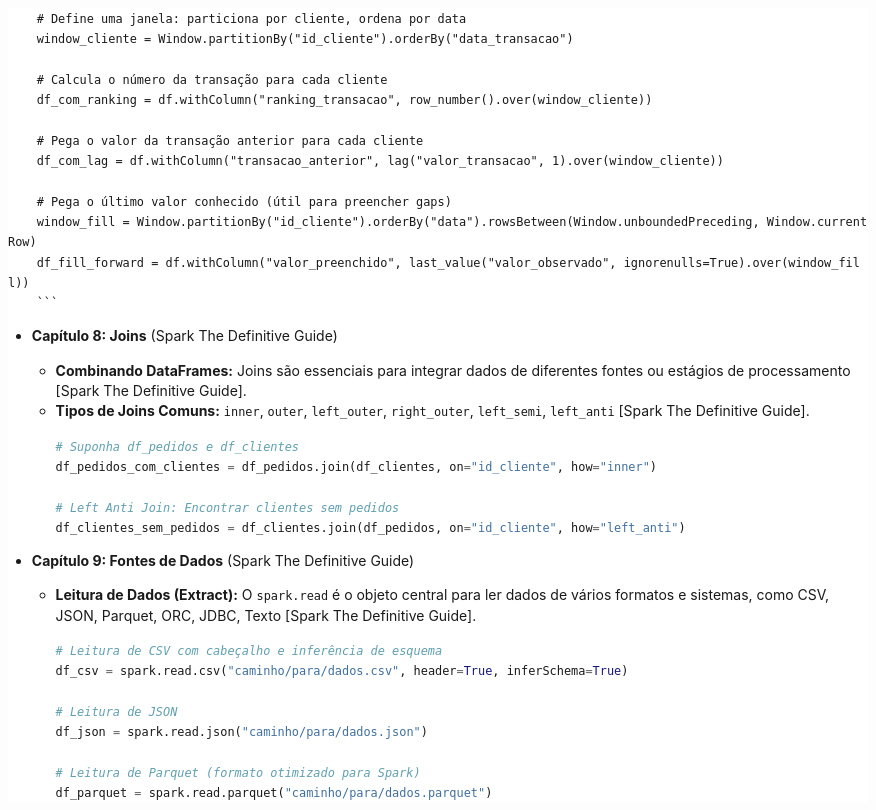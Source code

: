         # Define uma janela: particiona por cliente, ordena por data
        window_cliente = Window.partitionBy("id_cliente").orderBy("data_transacao")

        # Calcula o número da transação para cada cliente
        df_com_ranking = df.withColumn("ranking_transacao", row_number().over(window_cliente))

        # Pega o valor da transação anterior para cada cliente
        df_com_lag = df.withColumn("transacao_anterior", lag("valor_transacao", 1).over(window_cliente))

        # Pega o último valor conhecido (útil para preencher gaps)
        window_fill = Window.partitionBy("id_cliente").orderBy("data").rowsBetween(Window.unboundedPreceding, Window.currentRow)
        df_fill_forward = df.withColumn("valor_preenchido", last_value("valor_observado", ignorenulls=True).over(window_fill))
        ```

* **Capítulo 8: Joins** (Spark The Definitive Guide)
    * **Combinando DataFrames:** Joins são essenciais para integrar dados de diferentes fontes ou estágios de processamento [Spark The Definitive Guide].
    * **Tipos de Joins Comuns:** `inner`, `outer`, `left_outer`, `right_outer`, `left_semi`, `left_anti` [Spark The Definitive Guide].
        ```python
        # Suponha df_pedidos e df_clientes
        df_pedidos_com_clientes = df_pedidos.join(df_clientes, on="id_cliente", how="inner")

        # Left Anti Join: Encontrar clientes sem pedidos
        df_clientes_sem_pedidos = df_clientes.join(df_pedidos, on="id_cliente", how="left_anti")
        ```

* **Capítulo 9: Fontes de Dados** (Spark The Definitive Guide)
    * **Leitura de Dados (Extract):** O `spark.read` é o objeto central para ler dados de vários formatos e sistemas, como CSV, JSON, Parquet, ORC, JDBC, Texto [Spark The Definitive Guide].
        ```python
        # Leitura de CSV com cabeçalho e inferência de esquema
        df_csv = spark.read.csv("caminho/para/dados.csv", header=True, inferSchema=True)

        # Leitura de JSON
        df_json = spark.read.json("caminho/para/dados.json")

        # Leitura de Parquet (formato otimizado para Spark)
        df_parquet = spark.read.parquet("caminho/para/dados.parquet")
